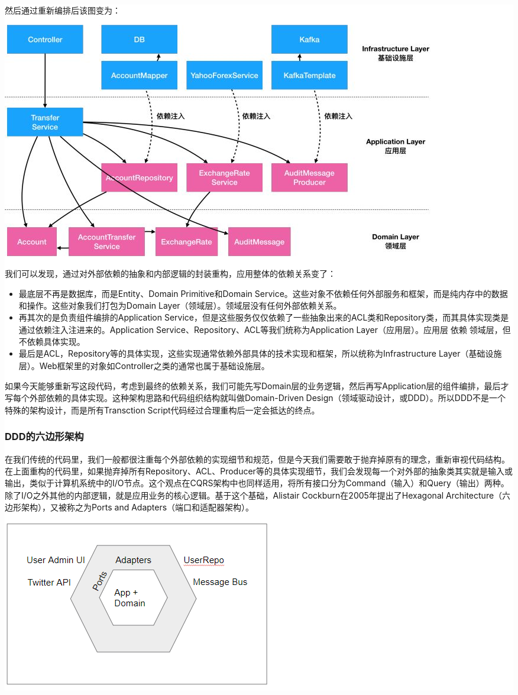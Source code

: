 然后通过重新编排后该图变为：

![arch6](./image/ddd/arch6.jpg)


我们可以发现，通过对外部依赖的抽象和内部逻辑的封装重构，应用整体的依赖关系变了：

- 最底层不再是数据库，而是Entity、Domain Primitive和Domain Service。这些对象不依赖任何外部服务和框架，而是纯内存中的数据和操作。这些对象我们打包为Domain Layer（领域层）。领域层没有任何外部依赖关系。
- 再其次的是负责组件编排的Application Service，但是这些服务仅仅依赖了一些抽象出来的ACL类和Repository类，而其具体实现类是通过依赖注入注进来的。Application Service、Repository、ACL等我们统称为Application Layer（应用层）。应用层 依赖 领域层，但不依赖具体实现。
- 最后是ACL，Repository等的具体实现，这些实现通常依赖外部具体的技术实现和框架，所以统称为Infrastructure Layer（基础设施层）。Web框架里的对象如Controller之类的通常也属于基础设施层。

如果今天能够重新写这段代码，考虑到最终的依赖关系，我们可能先写Domain层的业务逻辑，然后再写Application层的组件编排，最后才写每个外部依赖的具体实现。这种架构思路和代码组织结构就叫做Domain-Driven Design（领域驱动设计，或DDD）。所以DDD不是一个特殊的架构设计，而是所有Transction Script代码经过合理重构后一定会抵达的终点。

### DDD的六边形架构
在我们传统的代码里，我们一般都很注重每个外部依赖的实现细节和规范，但是今天我们需要敢于抛弃掉原有的理念，重新审视代码结构。在上面重构的代码里，如果抛弃掉所有Repository、ACL、Producer等的具体实现细节，我们会发现每一个对外部的抽象类其实就是输入或输出，类似于计算机系统中的I/O节点。这个观点在CQRS架构中也同样适用，将所有接口分为Command（输入）和Query（输出）两种。除了I/O之外其他的内部逻辑，就是应用业务的核心逻辑。基于这个基础，Alistair Cockburn在2005年提出了Hexagonal Architecture（六边形架构），又被称之为Ports and Adapters（端口和适配器架构）。

![arch7](./image/ddd/arch7.png)
